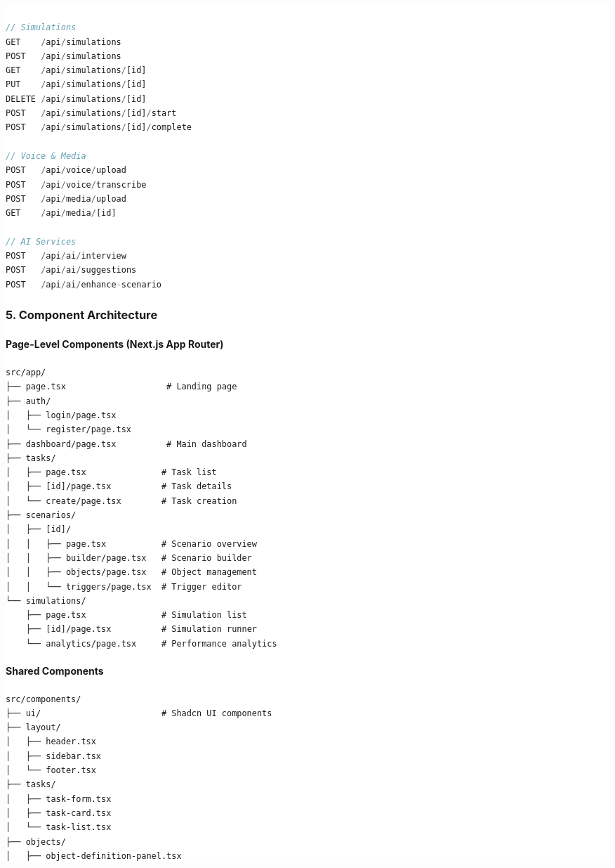 ```typescript

// Simulations
GET    /api/simulations
POST   /api/simulations
GET    /api/simulations/[id]
PUT    /api/simulations/[id]
DELETE /api/simulations/[id]
POST   /api/simulations/[id]/start
POST   /api/simulations/[id]/complete

// Voice & Media
POST   /api/voice/upload
POST   /api/voice/transcribe
POST   /api/media/upload
GET    /api/media/[id]

// AI Services
POST   /api/ai/interview
POST   /api/ai/suggestions
POST   /api/ai/enhance-scenario
```

### 5. Component Architecture

#### Page-Level Components (Next.js App Router)

```
src/app/
├── page.tsx                    # Landing page
├── auth/
│   ├── login/page.tsx
│   └── register/page.tsx
├── dashboard/page.tsx          # Main dashboard
├── tasks/
│   ├── page.tsx               # Task list
│   ├── [id]/page.tsx          # Task details
│   └── create/page.tsx        # Task creation
├── scenarios/
│   ├── [id]/
│   │   ├── page.tsx           # Scenario overview
│   │   ├── builder/page.tsx   # Scenario builder
│   │   ├── objects/page.tsx   # Object management
│   │   └── triggers/page.tsx  # Trigger editor
└── simulations/
    ├── page.tsx               # Simulation list
    ├── [id]/page.tsx          # Simulation runner
    └── analytics/page.tsx     # Performance analytics
```

#### Shared Components

```
src/components/
├── ui/                        # Shadcn UI components
├── layout/
│   ├── header.tsx
│   ├── sidebar.tsx
│   └── footer.tsx
├── tasks/
│   ├── task-form.tsx
│   ├── task-card.tsx
│   └── task-list.tsx
├── objects/
│   ├── object-definition-panel.tsx
```